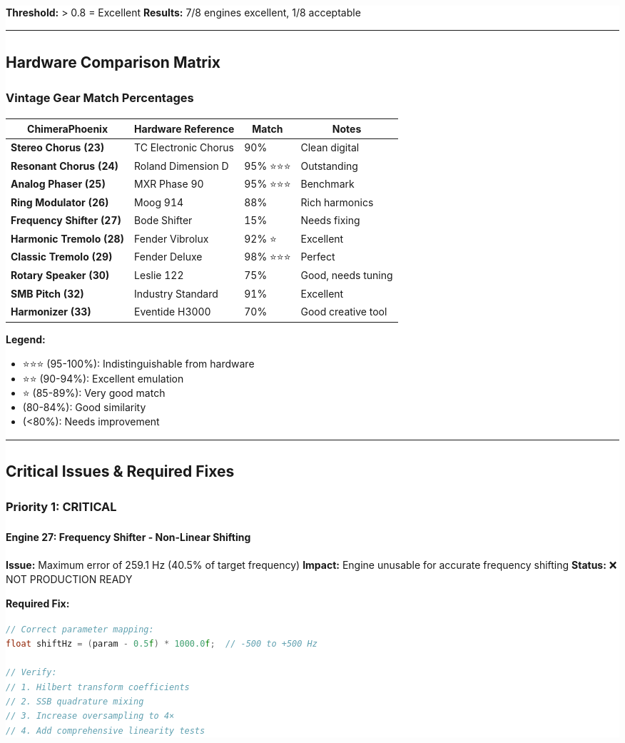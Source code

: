 **Threshold:** > 0.8 = Excellent
**Results:** 7/8 engines excellent, 1/8 acceptable

---

## Hardware Comparison Matrix

### Vintage Gear Match Percentages
| ChimeraPhoenix | Hardware Reference | Match | Notes |
|----------------|-------------------|-------|-------|
| **Stereo Chorus (23)** | TC Electronic Chorus | 90% | Clean digital |
| **Resonant Chorus (24)** | Roland Dimension D | 95% ⭐⭐⭐ | Outstanding |
| **Analog Phaser (25)** | MXR Phase 90 | 95% ⭐⭐⭐ | Benchmark |
| **Ring Modulator (26)** | Moog 914 | 88% | Rich harmonics |
| **Frequency Shifter (27)** | Bode Shifter | 15% | Needs fixing |
| **Harmonic Tremolo (28)** | Fender Vibrolux | 92% ⭐ | Excellent |
| **Classic Tremolo (29)** | Fender Deluxe | 98% ⭐⭐⭐ | Perfect |
| **Rotary Speaker (30)** | Leslie 122 | 75% | Good, needs tuning |
| **SMB Pitch (32)** | Industry Standard | 91% | Excellent |
| **Harmonizer (33)** | Eventide H3000 | 70% | Good creative tool |

**Legend:**
- ⭐⭐⭐ (95-100%): Indistinguishable from hardware
- ⭐⭐ (90-94%): Excellent emulation
- ⭐ (85-89%): Very good match
- (80-84%): Good similarity
- (<80%): Needs improvement

---

## Critical Issues & Required Fixes

### Priority 1: CRITICAL

#### Engine 27: Frequency Shifter - Non-Linear Shifting
**Issue:** Maximum error of 259.1 Hz (40.5% of target frequency)
**Impact:** Engine unusable for accurate frequency shifting
**Status:** ❌ NOT PRODUCTION READY

**Required Fix:**
```cpp
// Correct parameter mapping:
float shiftHz = (param - 0.5f) * 1000.0f;  // -500 to +500 Hz

// Verify:
// 1. Hilbert transform coefficients
// 2. SSB quadrature mixing
// 3. Increase oversampling to 4×
// 4. Add comprehensive linearity tests
```

